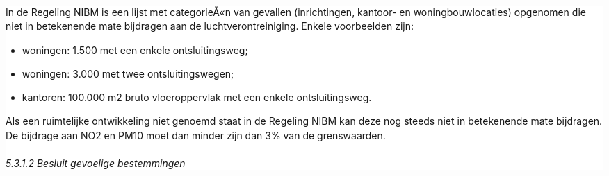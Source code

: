 In de Regeling NIBM is een lijst met categorieÃ«n van gevallen (inrichtingen, kantoor\- en woningbouwlocaties) opgenomen die niet in betekenende mate bijdragen aan de luchtverontreiniging. Enkele voorbeelden zijn:

* woningen: 1\.500 met een enkele ontsluitingsweg;

* woningen: 3\.000 met twee ontsluitingswegen;

* kantoren: 100\.000 m2 bruto vloeroppervlak met een enkele ontsluitingsweg.

Als een ruimtelijke ontwikkeling niet genoemd staat in de Regeling NIBM kan deze nog steeds niet in betekenende mate bijdragen. De bijdrage aan NO2 en PM10 moet dan minder zijn dan 3% van de grenswaarden.

###### 5\.3\.1\.2 Besluit gevoelige bestemmingen

